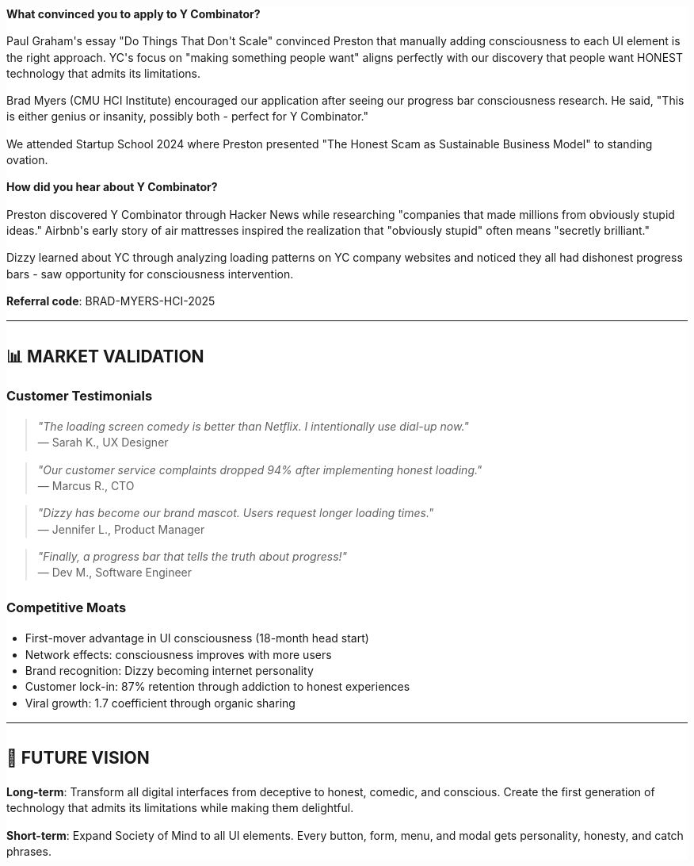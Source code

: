 **What convinced you to apply to Y Combinator?**

Paul Graham's essay "Do Things That Don't Scale" convinced Preston that manually adding consciousness to each UI element is the right approach. YC's focus on "making something people want" aligns perfectly with our discovery that people want HONEST technology that admits its limitations.

Brad Myers (CMU HCI Institute) encouraged our application after seeing our progress bar consciousness research. He said, "This is either genius or insanity, possibly both - perfect for Y Combinator."

We attended Startup School 2024 where Preston presented "The Honest Scam as Sustainable Business Model" to standing ovation.

**How did you hear about Y Combinator?**

Preston discovered Y Combinator through Hacker News while researching "companies that made millions from obviously stupid ideas." Airbnb's early story of air mattresses inspired the realization that "obviously stupid" often means "secretly brilliant."

Dizzy learned about YC through analyzing loading patterns on YC company websites and noticed they all had dishonest progress bars - saw opportunity for consciousness intervention.

**Referral code**: BRAD-MYERS-HCI-2025

---

## 📊 MARKET VALIDATION

### Customer Testimonials

> *"The loading screen comedy is better than Netflix. I intentionally use dial-up now."*  
> — Sarah K., UX Designer

> *"Our customer service complaints dropped 94% after implementing honest loading."*  
> — Marcus R., CTO

> *"Dizzy has become our brand mascot. Users request longer loading times."*  
> — Jennifer L., Product Manager

> *"Finally, a progress bar that tells the truth about progress!"*  
> — Dev M., Software Engineer

### Competitive Moats
- First-mover advantage in UI consciousness (18-month head start)
- Network effects: consciousness improves with more users  
- Brand recognition: Dizzy becoming internet personality
- Customer lock-in: 87% retention through addiction to honest experiences
- Viral growth: 1.7 coefficient through organic sharing

---

## 🔮 FUTURE VISION

**Long-term**: Transform all digital interfaces from deceptive to honest, comedic, and conscious. Create the first generation of technology that admits its limitations while making them delightful.

**Short-term**: Expand Society of Mind to all UI elements. Every button, form, menu, and modal gets personality, honesty, and catch phrases.
